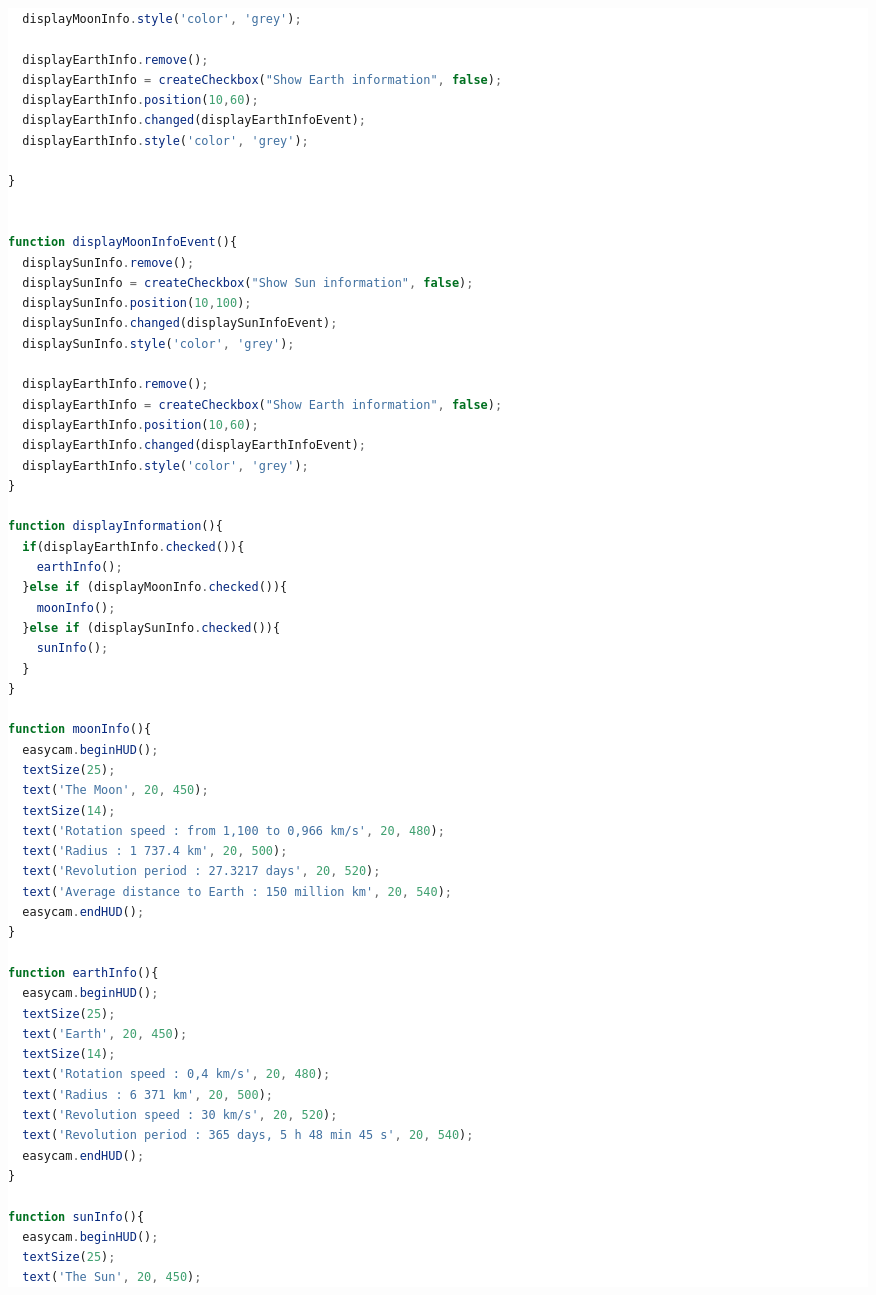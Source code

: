 ```javascript
  displayMoonInfo.style('color', 'grey');
  
  displayEarthInfo.remove();
  displayEarthInfo = createCheckbox("Show Earth information", false);
  displayEarthInfo.position(10,60);
  displayEarthInfo.changed(displayEarthInfoEvent);
  displayEarthInfo.style('color', 'grey');
  
}


function displayMoonInfoEvent(){
  displaySunInfo.remove();
  displaySunInfo = createCheckbox("Show Sun information", false);
  displaySunInfo.position(10,100);
  displaySunInfo.changed(displaySunInfoEvent);
  displaySunInfo.style('color', 'grey');
  
  displayEarthInfo.remove();
  displayEarthInfo = createCheckbox("Show Earth information", false);
  displayEarthInfo.position(10,60);
  displayEarthInfo.changed(displayEarthInfoEvent);
  displayEarthInfo.style('color', 'grey');
}

function displayInformation(){
  if(displayEarthInfo.checked()){
    earthInfo();
  }else if (displayMoonInfo.checked()){
    moonInfo();
  }else if (displaySunInfo.checked()){
    sunInfo();
  }
}

function moonInfo(){
  easycam.beginHUD();
  textSize(25);
  text('The Moon', 20, 450);
  textSize(14);
  text('Rotation speed : from 1,100 to 0,966 km/s', 20, 480);
  text('Radius : 1 737.4 km', 20, 500);
  text('Revolution period : 27.3217 days', 20, 520);
  text('Average distance to Earth : 150 million km', 20, 540);
  easycam.endHUD();
}

function earthInfo(){
  easycam.beginHUD();
  textSize(25);
  text('Earth', 20, 450);
  textSize(14);
  text('Rotation speed : 0,4 km/s', 20, 480);
  text('Radius : 6 371 km', 20, 500);
  text('Revolution speed : 30 km/s', 20, 520);
  text('Revolution period : 365 days, 5 h 48 min 45 s', 20, 540);
  easycam.endHUD();
}

function sunInfo(){
  easycam.beginHUD();
  textSize(25);
  text('The Sun', 20, 450);
```